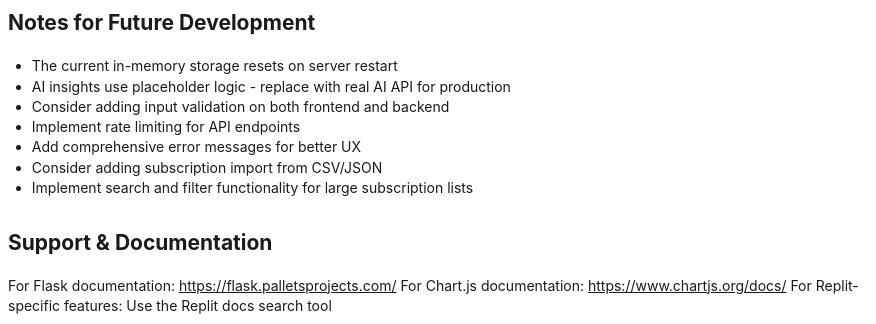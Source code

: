 ## Notes for Future Development
- The current in-memory storage resets on server restart
- AI insights use placeholder logic - replace with real AI API for production
- Consider adding input validation on both frontend and backend
- Implement rate limiting for API endpoints
- Add comprehensive error messages for better UX
- Consider adding subscription import from CSV/JSON
- Implement search and filter functionality for large subscription lists

## Support & Documentation
For Flask documentation: https://flask.palletsprojects.com/
For Chart.js documentation: https://www.chartjs.org/docs/
For Replit-specific features: Use the Replit docs search tool
